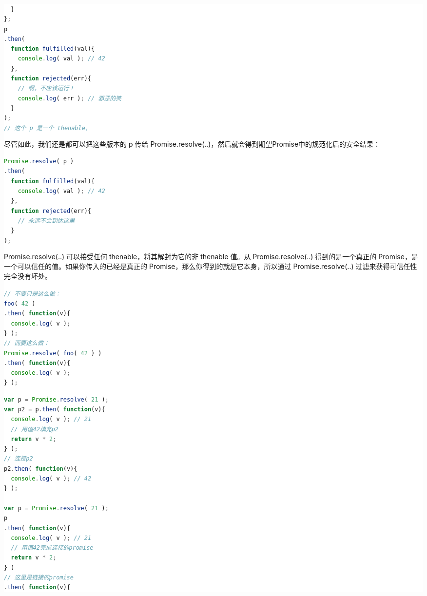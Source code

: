 ```js
  } 
}; 
p 
.then( 
  function fulfilled(val){ 
    console.log( val ); // 42 
  }, 
  function rejected(err){ 
    // 啊，不应该运行！
    console.log( err ); // 邪恶的笑
  } 
); 
// 这个 p 是一个 thenable，
```

尽管如此，我们还是都可以把这些版本的 p 传给 Promise.resolve(..)，然后就会得到期望Promise中的规范化后的安全结果：

```js
Promise.resolve( p ) 
.then( 
  function fulfilled(val){ 
    console.log( val ); // 42 
  }, 
  function rejected(err){ 
    // 永远不会到达这里
  } 
); 
```

Promise.resolve(..) 可以接受任何 thenable，将其解封为它的非 thenable 值。从 Promise.resolve(..) 得到的是一个真正的 Promise，是一个可以信任的值。如果你传入的已经是真正的 Promise，那么你得到的就是它本身，所以通过 Promise.resolve(..) 过滤来获得可信任性完全没有坏处。

```js
// 不要只是这么做：
foo( 42 ) 
.then( function(v){ 
  console.log( v ); 
} ); 
// 而要这么做：
Promise.resolve( foo( 42 ) ) 
.then( function(v){ 
  console.log( v ); 
} );
```

```js
var p = Promise.resolve( 21 ); 
var p2 = p.then( function(v){ 
  console.log( v ); // 21 
  // 用值42填充p2
  return v * 2; 
} ); 
// 连接p2 
p2.then( function(v){ 
  console.log( v ); // 42 
} );

var p = Promise.resolve( 21 ); 
p 
.then( function(v){ 
  console.log( v ); // 21 
  // 用值42完成连接的promise 
  return v * 2; 
} ) 
// 这里是链接的promise 
.then( function(v){ 
```